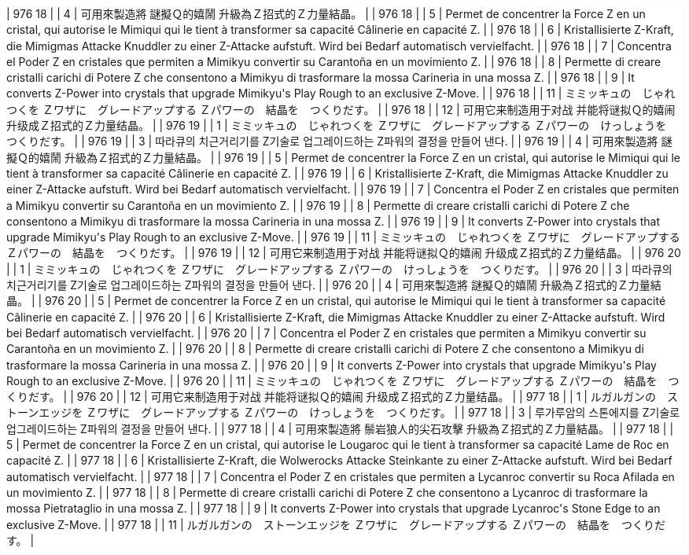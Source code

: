 |  976       18 |  |  4 |      可用來製造將 謎擬Ｑ的嬉鬧 升級為Ｚ招式的Ｚ力量結晶。 |
|  976       18 |  |  5 |      Permet de concentrer la Force Z en un cristal, qui autorise le Mimiqui qui le tient à transformer sa capacité Câlinerie en capacité Z. |
|  976       18 |  |  6 |      Kristallisierte Z-Kraft, die Mimigmas Attacke Knuddler zu einer Z-Attacke aufstuft. Wird bei Bedarf automatisch vervielfacht. |
|  976       18 |  |  7 |      Concentra el Poder Z en cristales que permiten a Mimikyu convertir su Carantoña en un movimiento Z. |
|  976       18 |  |  8 |      Permette di creare cristalli carichi di Potere Z che consentono a Mimikyu di trasformare la mossa Carineria in una mossa Z. |
|  976       18 |  |  9 |      It converts Z-Power into crystals that upgrade Mimikyu's Play Rough to an exclusive Z-Move. |
|  976       18 |  |  11 |     ミミッキュの　じゃれつくを Ｚワザに　グレードアップする Ｚパワーの　結晶を　つくりだす。 |
|  976       18 |  |  12 |     可用它来制造用于对战 并能将谜拟Ｑ的嬉闹 升级成Ｚ招式的Ｚ力量结晶。 |
|  976       19 |  |  1 |      ミミッキュの　じゃれつくを Ｚワザに　グレードアップする Ｚパワーの　けっしょうを　つくりだす。 |
|  976       19 |  |  3 |      따라큐의 치근거리기를 Z기술로 업그레이드하는 Z파워의 결정을 만들어 낸다. |
|  976       19 |  |  4 |      可用來製造將 謎擬Ｑ的嬉鬧 升級為Ｚ招式的Ｚ力量結晶。 |
|  976       19 |  |  5 |      Permet de concentrer la Force Z en un cristal, qui autorise le Mimiqui qui le tient à transformer sa capacité Câlinerie en capacité Z. |
|  976       19 |  |  6 |      Kristallisierte Z-Kraft, die Mimigmas Attacke Knuddler zu einer Z-Attacke aufstuft. Wird bei Bedarf automatisch vervielfacht. |
|  976       19 |  |  7 |      Concentra el Poder Z en cristales que permiten a Mimikyu convertir su Carantoña en un movimiento Z. |
|  976       19 |  |  8 |      Permette di creare cristalli carichi di Potere Z che consentono a Mimikyu di trasformare la mossa Carineria in una mossa Z. |
|  976       19 |  |  9 |      It converts Z-Power into crystals that upgrade Mimikyu's Play Rough to an exclusive Z-Move. |
|  976       19 |  |  11 |     ミミッキュの　じゃれつくを Ｚワザに　グレードアップする Ｚパワーの　結晶を　つくりだす。 |
|  976       19 |  |  12 |     可用它来制造用于对战 并能将谜拟Ｑ的嬉闹 升级成Ｚ招式的Ｚ力量结晶。 |
|  976       20 |  |  1 |      ミミッキュの　じゃれつくを Ｚワザに　グレードアップする Ｚパワーの　けっしょうを　つくりだす。 |
|  976       20 |  |  3 |      따라큐의 치근거리기를 Z기술로 업그레이드하는 Z파워의 결정을 만들어 낸다. |
|  976       20 |  |  4 |      可用來製造將 謎擬Ｑ的嬉鬧 升級為Ｚ招式的Ｚ力量結晶。 |
|  976       20 |  |  5 |      Permet de concentrer la Force Z en un cristal, qui autorise le Mimiqui qui le tient à transformer sa capacité Câlinerie en capacité Z. |
|  976       20 |  |  6 |      Kristallisierte Z-Kraft, die Mimigmas Attacke Knuddler zu einer Z-Attacke aufstuft. Wird bei Bedarf automatisch vervielfacht. |
|  976       20 |  |  7 |      Concentra el Poder Z en cristales que permiten a Mimikyu convertir su Carantoña en un movimiento Z. |
|  976       20 |  |  8 |      Permette di creare cristalli carichi di Potere Z che consentono a Mimikyu di trasformare la mossa Carineria in una mossa Z. |
|  976       20 |  |  9 |      It converts Z-Power into crystals that upgrade Mimikyu's Play Rough to an exclusive Z-Move. |
|  976       20 |  |  11 |     ミミッキュの　じゃれつくを Ｚワザに　グレードアップする Ｚパワーの　結晶を　つくりだす。 |
|  976       20 |  |  12 |     可用它来制造用于对战 并能将谜拟Ｑ的嬉闹 升级成Ｚ招式的Ｚ力量结晶。 |
|  977       18 |  |  1 |      ルガルガンの　ストーンエッジを Ｚワザに　グレードアップする Ｚパワーの　けっしょうを　つくりだす。 |
|  977       18 |  |  3 |      루가루암의 스톤에지를 Z기술로 업그레이드하는 Z파워의 결정을 만들어 낸다. |
|  977       18 |  |  4 |      可用來製造將 鬃岩狼人的尖石攻擊 升級為Ｚ招式的Ｚ力量結晶。 |
|  977       18 |  |  5 |      Permet de concentrer la Force Z en un cristal, qui autorise le Lougaroc qui le tient à transformer sa capacité Lame de Roc en capacité Z. |
|  977       18 |  |  6 |      Kristallisierte Z-Kraft, die Wolwerocks Attacke Steinkante zu einer Z-Attacke aufstuft. Wird bei Bedarf automatisch vervielfacht. |
|  977       18 |  |  7 |      Concentra el Poder Z en cristales que permiten a Lycanroc convertir su Roca Afilada en un movimiento Z. |
|  977       18 |  |  8 |      Permette di creare cristalli carichi di Potere Z che consentono a Lycanroc di trasformare la mossa Pietrataglio in una mossa Z. |
|  977       18 |  |  9 |      It converts Z-Power into crystals that upgrade Lycanroc's Stone Edge to an exclusive Z-Move. |
|  977       18 |  |  11 |     ルガルガンの　ストーンエッジを Ｚワザに　グレードアップする Ｚパワーの　結晶を　つくりだす。 |